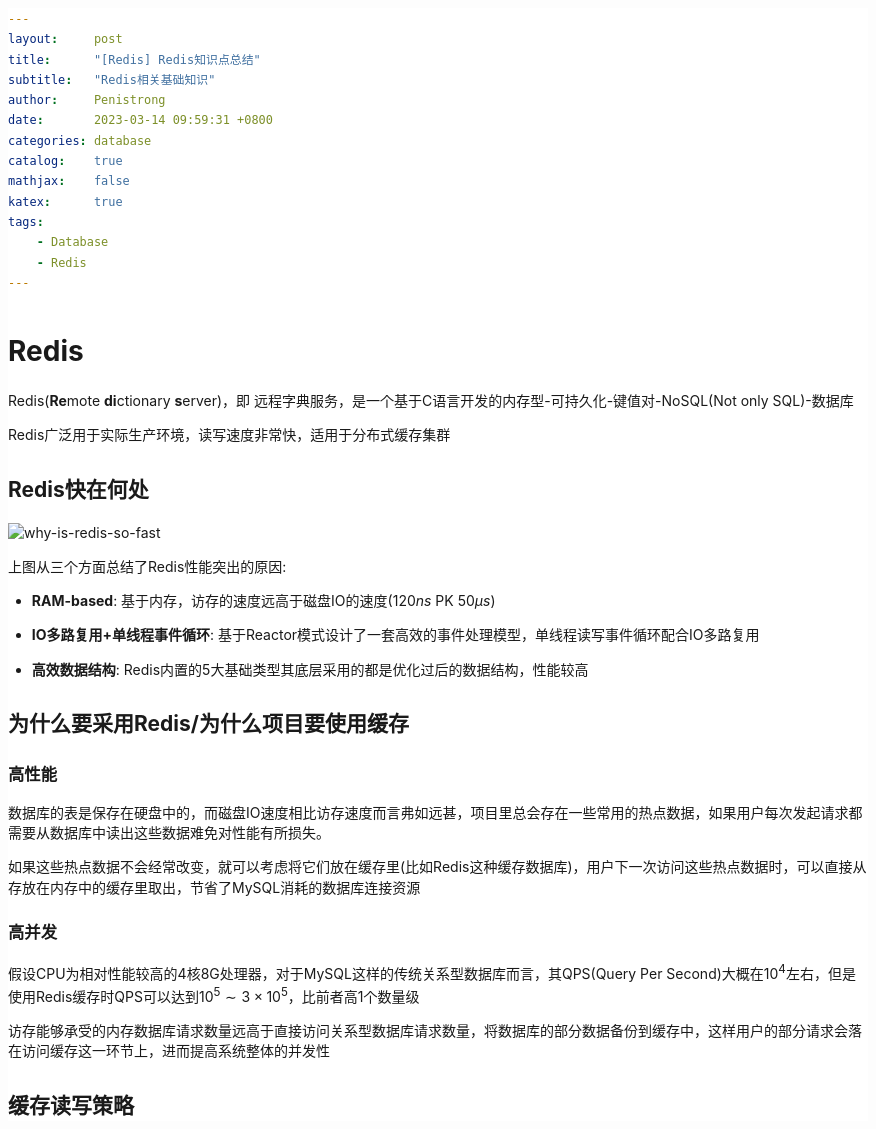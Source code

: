 ```yaml
---
layout:     post
title:      "[Redis] Redis知识点总结"
subtitle:   "Redis相关基础知识"
author:     Penistrong
date:       2023-03-14 09:59:31 +0800
categories: database
catalog:    true
mathjax:    false
katex:      true
tags:
    - Database
    - Redis
---
```


# Redis

Redis(**Re**mote **di**ctionary **s**erver)，即 远程字典服务，是一个基于C语言开发的内存型-可持久化-键值对-NoSQL(Not only SQL)-数据库

Redis广泛用于实际生产环境，读写速度非常快，适用于分布式缓存集群

## Redis快在何处

![why-is-redis-so-fast](https://s2.loli.net/2023/03/22/CjoMYvLFe4Ax1mq.jpg)

上图从三个方面总结了Redis性能突出的原因:

- **RAM-based**: 基于内存，访存的速度远高于磁盘IO的速度(120$ns$ PK 50$\mu s$)

- **IO多路复用+单线程事件循环**: 基于Reactor模式设计了一套高效的事件处理模型，单线程读写事件循环配合IO多路复用

- **高效数据结构**: Redis内置的5大基础类型其底层采用的都是优化过后的数据结构，性能较高

## 为什么要采用Redis/为什么项目要使用缓存

### 高性能

数据库的表是保存在硬盘中的，而磁盘IO速度相比访存速度而言弗如远甚，项目里总会存在一些常用的热点数据，如果用户每次发起请求都需要从数据库中读出这些数据难免对性能有所损失。

如果这些热点数据不会经常改变，就可以考虑将它们放在缓存里(比如Redis这种缓存数据库)，用户下一次访问这些热点数据时，可以直接从存放在内存中的缓存里取出，节省了MySQL消耗的数据库连接资源

### 高并发

假设CPU为相对性能较高的4核8G处理器，对于MySQL这样的传统关系型数据库而言，其QPS(Query Per Second)大概在$10^4$左右，但是使用Redis缓存时QPS可以达到$10^5 \sim 3 \times 10^5$，比前者高1个数量级

访存能够承受的内存数据库请求数量远高于直接访问关系型数据库请求数量，将数据库的部分数据备份到缓存中，这样用户的部分请求会落在访问缓存这一环节上，进而提高系统整体的并发性

## 缓存读写策略
